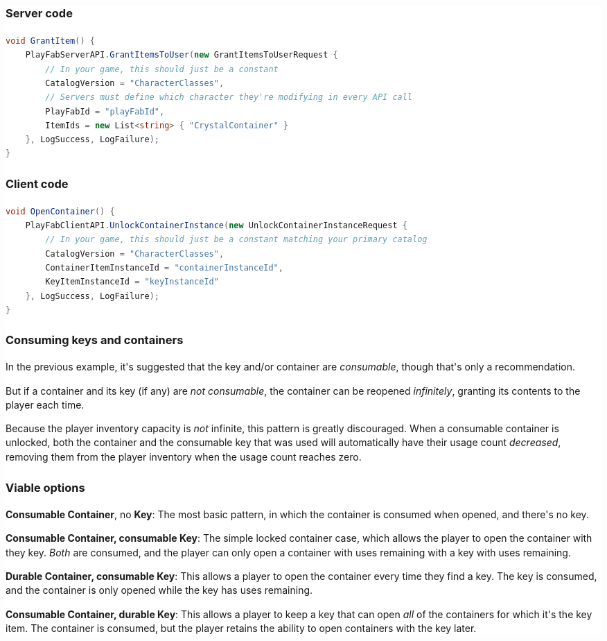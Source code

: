 ### Server code

```csharp
void GrantItem() {
    PlayFabServerAPI.GrantItemsToUser(new GrantItemsToUserRequest {
        // In your game, this should just be a constant
        CatalogVersion = "CharacterClasses",
        // Servers must define which character they're modifying in every API call
        PlayFabId = "playFabId",
        ItemIds = new List<string> { "CrystalContainer" }
    }, LogSuccess, LogFailure);
}
```

### Client code

```csharp
void OpenContainer() {
    PlayFabClientAPI.UnlockContainerInstance(new UnlockContainerInstanceRequest {
        // In your game, this should just be a constant matching your primary catalog
        CatalogVersion = "CharacterClasses",
        ContainerItemInstanceId = "containerInstanceId",
        KeyItemInstanceId = "keyInstanceId"
    }, LogSuccess, LogFailure);
}
```

### Consuming keys and containers

In the previous example, it's suggested that the key and/or container are *consumable*, though that's only a recommendation.

But if a container and its key (if any) are *not consumable*, the container can be reopened *infinitely*, granting its contents to the player each time.

Because the player inventory capacity is *not* infinite, this pattern is greatly discouraged. When a consumable container is unlocked, both the container and the consumable key that was used will automatically have their usage count *decreased*, removing them from the player inventory when the usage count reaches zero.

### Viable options

**Consumable Container**, no **Key**: The most basic pattern, in which the container is consumed when opened, and there's no key.

**Consumable Container, consumable Key**: The simple locked container case, which allows the player to open the container with they key. *Both* are consumed, and the player can only open a container with uses remaining with a key with uses remaining.

**Durable Container, consumable Key**: This allows a player to open the container every time they find a key. The key is consumed, and the container is only opened while the key has uses remaining.

**Consumable Container, durable Key**: This allows a player to keep a key that can open *all* of the containers for which it's the key item. The container is consumed, but the player retains the ability to open containers with the key later.
